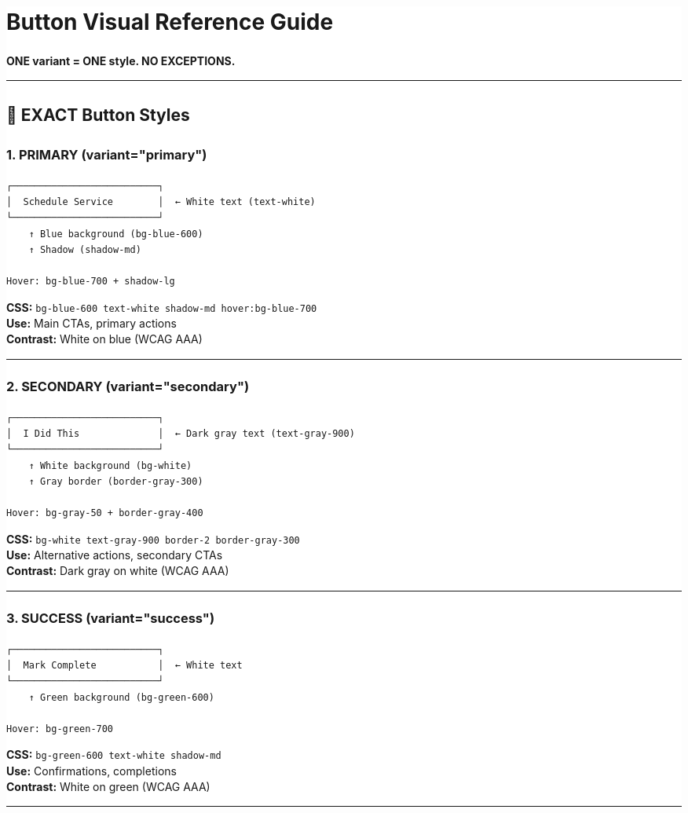 # Button Visual Reference Guide
**ONE variant = ONE style. NO EXCEPTIONS.**

---

## 🎨 **EXACT Button Styles**

### **1. PRIMARY (variant="primary")**
```
┌──────────────────────────┐
│  Schedule Service        │  ← White text (text-white)
└──────────────────────────┘
    ↑ Blue background (bg-blue-600)
    ↑ Shadow (shadow-md)
    
Hover: bg-blue-700 + shadow-lg
```
**CSS:** `bg-blue-600 text-white shadow-md hover:bg-blue-700`  
**Use:** Main CTAs, primary actions  
**Contrast:** White on blue (WCAG AAA)

---

### **2. SECONDARY (variant="secondary")**
```
┌──────────────────────────┐
│  I Did This              │  ← Dark gray text (text-gray-900)
└──────────────────────────┘
    ↑ White background (bg-white)
    ↑ Gray border (border-gray-300)
    
Hover: bg-gray-50 + border-gray-400
```
**CSS:** `bg-white text-gray-900 border-2 border-gray-300`  
**Use:** Alternative actions, secondary CTAs  
**Contrast:** Dark gray on white (WCAG AAA)

---

### **3. SUCCESS (variant="success")**
```
┌──────────────────────────┐
│  Mark Complete           │  ← White text
└──────────────────────────┘
    ↑ Green background (bg-green-600)
    
Hover: bg-green-700
```
**CSS:** `bg-green-600 text-white shadow-md`  
**Use:** Confirmations, completions  
**Contrast:** White on green (WCAG AAA)

---